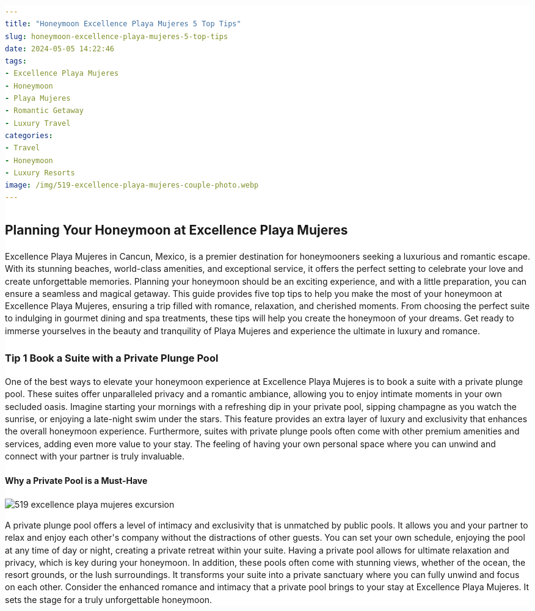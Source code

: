 ```yaml
---
title: "Honeymoon Excellence Playa Mujeres 5 Top Tips"
slug: honeymoon-excellence-playa-mujeres-5-top-tips
date: 2024-05-05 14:22:46
tags:
- Excellence Playa Mujeres
- Honeymoon
- Playa Mujeres
- Romantic Getaway
- Luxury Travel
categories:
- Travel
- Honeymoon
- Luxury Resorts
image: /img/519-excellence-playa-mujeres-couple-photo.webp 
---
```

## Planning Your Honeymoon at Excellence Playa Mujeres

Excellence Playa Mujeres in Cancun, Mexico, is a premier destination for honeymooners seeking a luxurious and romantic escape. With its stunning beaches, world-class amenities, and exceptional service, it offers the perfect setting to celebrate your love and create unforgettable memories. Planning your honeymoon should be an exciting experience, and with a little preparation, you can ensure a seamless and magical getaway. This guide provides five top tips to help you make the most of your honeymoon at Excellence Playa Mujeres, ensuring a trip filled with romance, relaxation, and cherished moments. From choosing the perfect suite to indulging in gourmet dining and spa treatments, these tips will help you create the honeymoon of your dreams. Get ready to immerse yourselves in the beauty and tranquility of Playa Mujeres and experience the ultimate in luxury and romance.

### Tip 1 Book a Suite with a Private Plunge Pool

One of the best ways to elevate your honeymoon experience at Excellence Playa Mujeres is to book a suite with a private plunge pool. These suites offer unparalleled privacy and a romantic ambiance, allowing you to enjoy intimate moments in your own secluded oasis. Imagine starting your mornings with a refreshing dip in your private pool, sipping champagne as you watch the sunrise, or enjoying a late-night swim under the stars. This feature provides an extra layer of luxury and exclusivity that enhances the overall honeymoon experience. Furthermore, suites with private plunge pools often come with other premium amenities and services, adding even more value to your stay. The feeling of having your own personal space where you can unwind and connect with your partner is truly invaluable.

#### Why a Private Pool is a Must-Have

![519 excellence playa mujeres excursion](/img/519-excellence-playa-mujeres-excursion.webp)

A private plunge pool offers a level of intimacy and exclusivity that is unmatched by public pools. It allows you and your partner to relax and enjoy each other's company without the distractions of other guests. You can set your own schedule, enjoying the pool at any time of day or night, creating a private retreat within your suite. Having a private pool allows for ultimate relaxation and privacy, which is key during your honeymoon. In addition, these pools often come with stunning views, whether of the ocean, the resort grounds, or the lush surroundings. It transforms your suite into a private sanctuary where you can fully unwind and focus on each other. Consider the enhanced romance and intimacy that a private pool brings to your stay at Excellence Playa Mujeres. It sets the stage for a truly unforgettable honeymoon.
